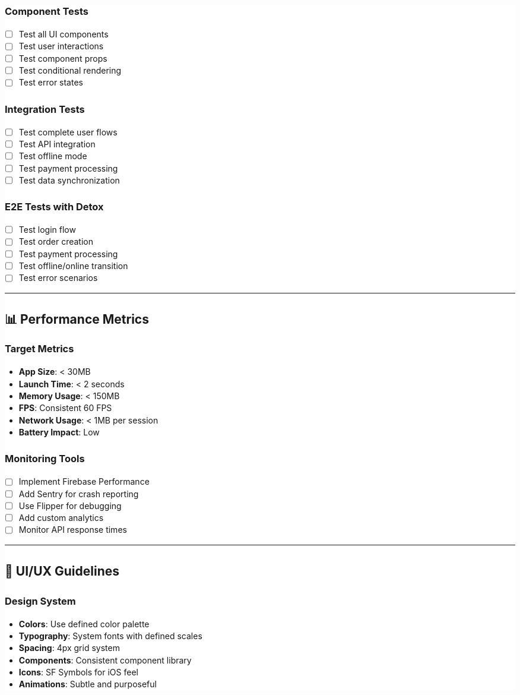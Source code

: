 ### Component Tests
- [ ] Test all UI components
- [ ] Test user interactions
- [ ] Test component props
- [ ] Test conditional rendering
- [ ] Test error states

### Integration Tests
- [ ] Test complete user flows
- [ ] Test API integration
- [ ] Test offline mode
- [ ] Test payment processing
- [ ] Test data synchronization

### E2E Tests with Detox
- [ ] Test login flow
- [ ] Test order creation
- [ ] Test payment processing
- [ ] Test offline/online transition
- [ ] Test error scenarios

---

## 📊 Performance Metrics

### Target Metrics
- **App Size**: < 30MB
- **Launch Time**: < 2 seconds
- **Memory Usage**: < 150MB
- **FPS**: Consistent 60 FPS
- **Network Usage**: < 1MB per session
- **Battery Impact**: Low

### Monitoring Tools
- [ ] Implement Firebase Performance
- [ ] Add Sentry for crash reporting
- [ ] Use Flipper for debugging
- [ ] Add custom analytics
- [ ] Monitor API response times

---

## 🎨 UI/UX Guidelines

### Design System
- **Colors**: Use defined color palette
- **Typography**: System fonts with defined scales
- **Spacing**: 4px grid system
- **Components**: Consistent component library
- **Icons**: SF Symbols for iOS feel
- **Animations**: Subtle and purposeful

